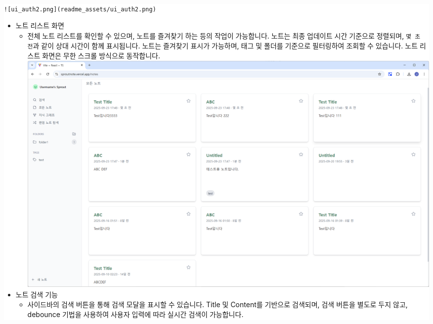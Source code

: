     ![ui_auth2.png](readme_assets/ui_auth2.png)
- 노트 리스트 화면
  - 전체 노트 리스트를 확인할 수 있으며, 노트를 즐겨찾기 하는 등의 작업이 가능합니다. 노트는 최종 업데이트 시간 기준으로 정렬되며, `몇 초 전`과 같이 상대 시간이 함께 표시됩니다. 노트는 즐겨찾기 표시가 가능하며, 태그 및 폴더를 기준으로 필터링하여 조회할 수 있습니다. 노트 리스트 화면은 무한 스크롤 방식으로 동작합니다.
    ![ui_notes.png](readme_assets/ui_notes.png)
- 노트 검색 기능
  - 사이드바의 검색 버튼을 통해 검색 모달을 표시할 수 있습니다. Title 및 Content를 기반으로 검색되며, 검색 버튼을 별도로 두지 않고, debounce 기법을 사용하여 사용자 입력에 따라 실시간 검색이 가능합니다.